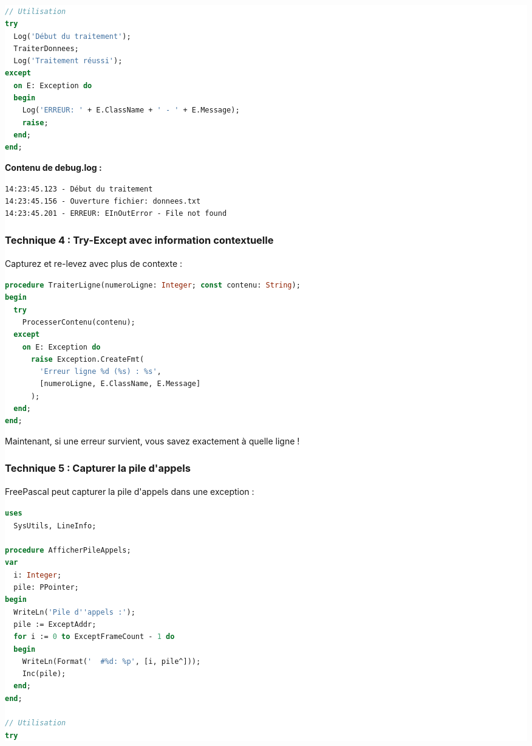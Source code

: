 ```pascal
// Utilisation
try
  Log('Début du traitement');
  TraiterDonnees;
  Log('Traitement réussi');
except
  on E: Exception do
  begin
    Log('ERREUR: ' + E.ClassName + ' - ' + E.Message);
    raise;
  end;
end;
```

**Contenu de debug.log :**
```
14:23:45.123 - Début du traitement
14:23:45.156 - Ouverture fichier: donnees.txt
14:23:45.201 - ERREUR: EInOutError - File not found
```

### Technique 4 : Try-Except avec information contextuelle

Capturez et re-levez avec plus de contexte :

```pascal
procedure TraiterLigne(numeroLigne: Integer; const contenu: String);
begin
  try
    ProcesserContenu(contenu);
  except
    on E: Exception do
      raise Exception.CreateFmt(
        'Erreur ligne %d (%s) : %s',
        [numeroLigne, E.ClassName, E.Message]
      );
  end;
end;
```

Maintenant, si une erreur survient, vous savez exactement à quelle ligne !

### Technique 5 : Capturer la pile d'appels

FreePascal peut capturer la pile d'appels dans une exception :

```pascal
uses
  SysUtils, LineInfo;

procedure AfficherPileAppels;
var
  i: Integer;
  pile: PPointer;
begin
  WriteLn('Pile d''appels :');
  pile := ExceptAddr;
  for i := 0 to ExceptFrameCount - 1 do
  begin
    WriteLn(Format('  #%d: %p', [i, pile^]));
    Inc(pile);
  end;
end;

// Utilisation
try
```